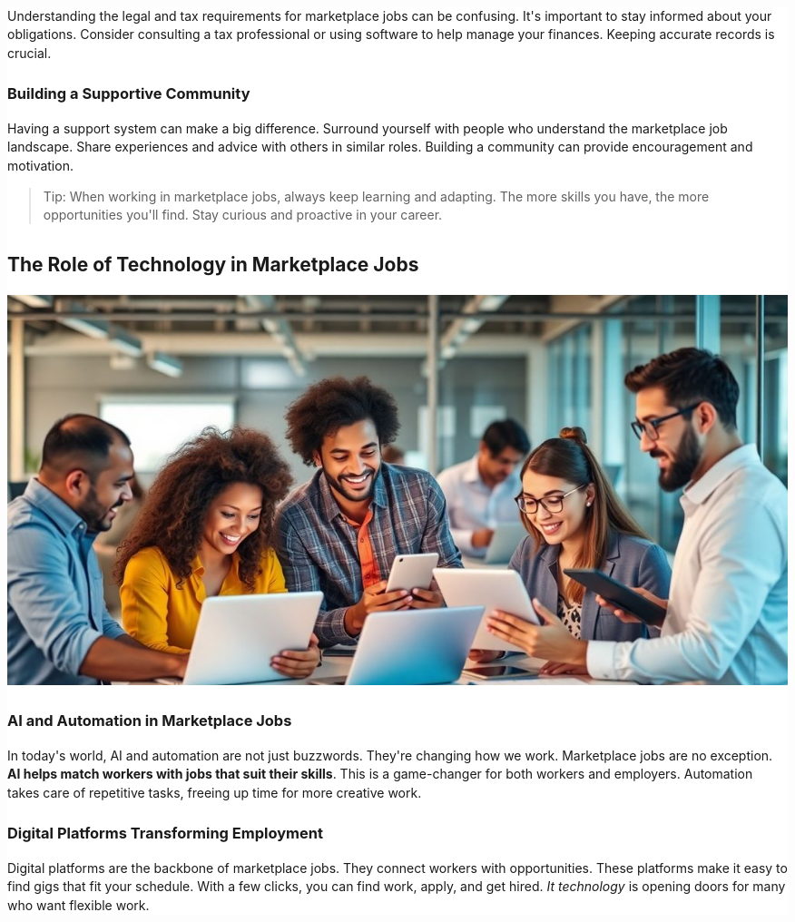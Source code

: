Understanding the legal and tax requirements for marketplace jobs can be confusing. It's important to stay informed about your obligations. Consider consulting a tax professional or using software to help manage your finances. Keeping accurate records is crucial.

### Building a Supportive Community

Having a support system can make a big difference. Surround yourself with people who understand the marketplace job landscape. Share experiences and advice with others in similar roles. Building a community can provide encouragement and motivation.

> Tip: When working in marketplace jobs, always keep learning and adapting. The more skills you have, the more opportunities you'll find. Stay curious and proactive in your career.

## The Role of Technology in Marketplace Jobs

![Diverse individuals collaborating in a modern workspace.](file_0.jpeg)

### AI and Automation in Marketplace Jobs

In today's world, AI and automation are not just buzzwords. They're changing how we work. Marketplace jobs are no exception. **AI helps match workers with jobs that suit their skills**. This is a game-changer for both workers and employers. Automation takes care of repetitive tasks, freeing up time for more creative work.

### Digital Platforms Transforming Employment

Digital platforms are the backbone of marketplace jobs. They connect workers with opportunities. These platforms make it easy to find gigs that fit your schedule. With a few clicks, you can find work, apply, and get hired. _It technology_ is opening doors for many who want flexible work.
